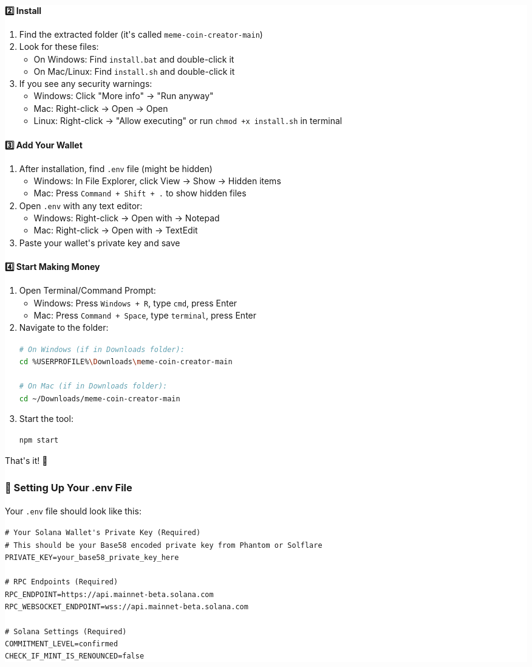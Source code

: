 #### 2️⃣ Install
1. Find the extracted folder (it's called `meme-coin-creator-main`)
2. Look for these files:
   - On Windows: Find `install.bat` and double-click it
   - On Mac/Linux: Find `install.sh` and double-click it
3. If you see any security warnings:
   - Windows: Click "More info" → "Run anyway"
   - Mac: Right-click → Open → Open
   - Linux: Right-click → "Allow executing" or run `chmod +x install.sh` in terminal

#### 3️⃣ Add Your Wallet
1. After installation, find `.env` file (might be hidden)
   - Windows: In File Explorer, click View → Show → Hidden items
   - Mac: Press `Command + Shift + .` to show hidden files
2. Open `.env` with any text editor:
   - Windows: Right-click → Open with → Notepad
   - Mac: Right-click → Open with → TextEdit
3. Paste your wallet's private key and save

#### 4️⃣ Start Making Money
1. Open Terminal/Command Prompt:
   - Windows: Press `Windows + R`, type `cmd`, press Enter
   - Mac: Press `Command + Space`, type `terminal`, press Enter
2. Navigate to the folder:
   ```bash
   # On Windows (if in Downloads folder):
   cd %USERPROFILE%\Downloads\meme-coin-creator-main

   # On Mac (if in Downloads folder):
   cd ~/Downloads/meme-coin-creator-main
   ```
3. Start the tool:
   ```bash
   npm start
   ```

That's it! 🎉

### 🔐 Setting Up Your .env File

Your `.env` file should look like this:
```env
# Your Solana Wallet's Private Key (Required)
# This should be your Base58 encoded private key from Phantom or Solflare
PRIVATE_KEY=your_base58_private_key_here

# RPC Endpoints (Required)
RPC_ENDPOINT=https://api.mainnet-beta.solana.com
RPC_WEBSOCKET_ENDPOINT=wss://api.mainnet-beta.solana.com

# Solana Settings (Required)
COMMITMENT_LEVEL=confirmed
CHECK_IF_MINT_IS_RENOUNCED=false
```
